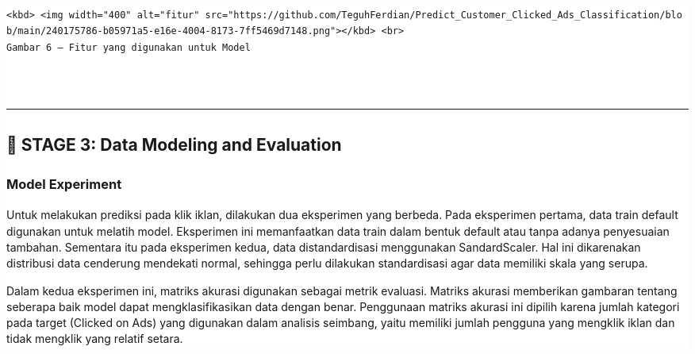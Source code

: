     <kbd> <img width="400" alt="fitur" src="https://github.com/TeguhFerdian/Predict_Customer_Clicked_Ads_Classification/blob/main/240175786-b05971a5-e16e-4004-8173-7ff5469d7148.png"></kbd> <br>
    Gambar 6 — Fitur yang digunakan untuk Model
</p>

<br>
<br>

---

## 📂 **STAGE 3: Data Modeling and Evaluation**
### **Model Experiment**
Untuk melakukan prediksi pada klik iklan, dilakukan dua eksperimen yang berbeda. Pada eksperimen pertama, data train default digunakan untuk melatih model. Eksperimen ini memanfaatkan data train dalam bentuk default atau tanpa adanya penyesuaian tambahan. Sementara itu pada eksperimen kedua, data distandardisasi menggunakan SandardScaler. Hal ini dikarenakan distribusi data cenderung mendekati normal, sehingga perlu dilakukan standardisasi agar data memiliki skala yang serupa.

Dalam kedua eksperimen ini, matriks akurasi digunakan sebagai metrik evaluasi. Matriks akurasi memberikan gambaran tentang seberapa baik model dapat mengklasifikasikan data dengan benar. Penggunaan matriks akurasi ini dipilih karena jumlah kategori pada target (Clicked on Ads) yang digunakan dalam analisis seimbang, yaitu memiliki jumlah pengguna yang mengklik iklan dan tidak mengklik yang relatif setara.

